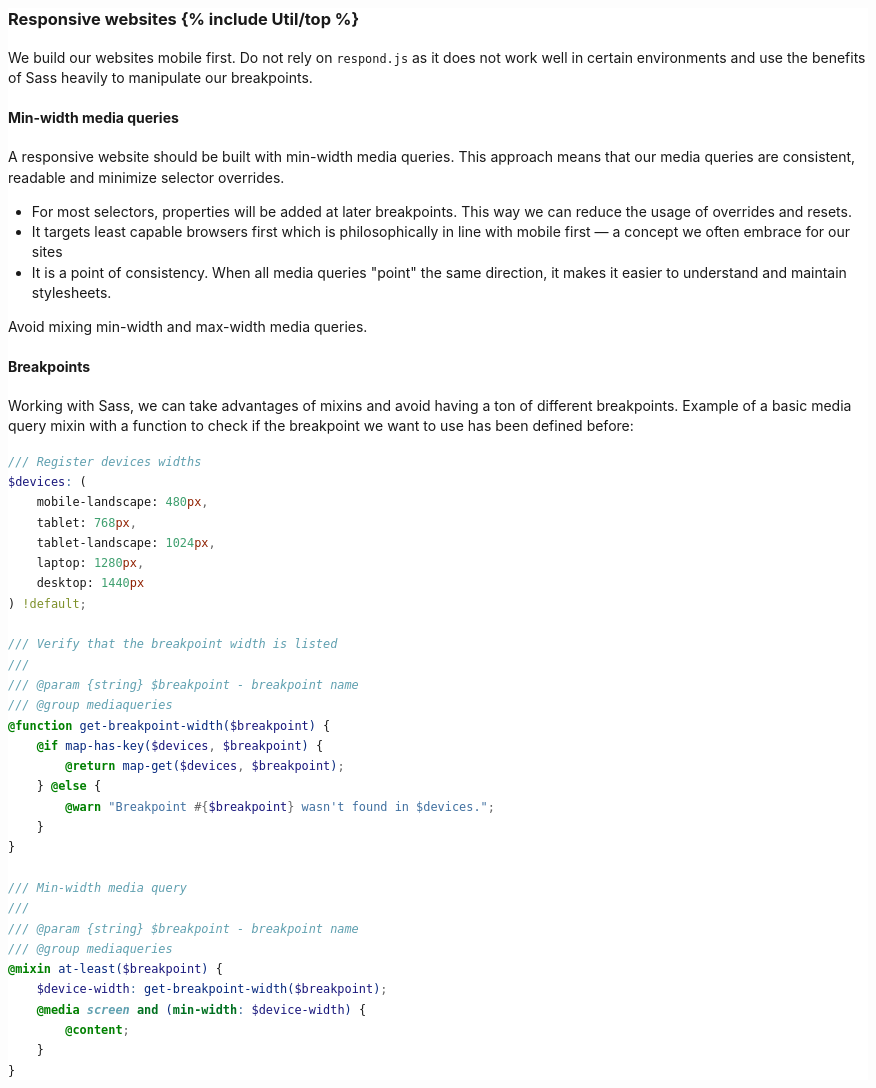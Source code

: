 <h3 id="responsive-websites">Responsive websites {% include Util/top %}</h3>

We build our websites mobile first. Do not rely on `respond.js` as it does not work well in certain environments and use the benefits of Sass heavily to manipulate our breakpoints.

#### Min-width media queries

A responsive website should be built with min-width media queries.  This approach means that our media queries are consistent, readable and minimize selector overrides.

* For most selectors, properties will be added at later breakpoints. This way we can reduce the usage of overrides and resets.
* It targets least capable browsers first which is philosophically in line with mobile first — a concept we often embrace for our sites
* It is a point of consistency. When all media queries "point" the same direction, it makes it easier to understand and maintain stylesheets.

Avoid mixing min-width and max-width media queries.

#### Breakpoints

Working with Sass, we can take advantages of mixins and avoid having a ton of different breakpoints. Example of a basic media query mixin with a function to check if the breakpoint we want to use has been defined before:

```scss
/// Register devices widths
$devices: (
	mobile-landscape: 480px,
	tablet: 768px,
	tablet-landscape: 1024px,
	laptop: 1280px,
	desktop: 1440px
) !default;

/// Verify that the breakpoint width is listed
///
/// @param {string} $breakpoint - breakpoint name
/// @group mediaqueries
@function get-breakpoint-width($breakpoint) {
	@if map-has-key($devices, $breakpoint) {
		@return map-get($devices, $breakpoint);
	} @else {
		@warn "Breakpoint #{$breakpoint} wasn't found in $devices.";
	}
}

/// Min-width media query
///
/// @param {string} $breakpoint - breakpoint name
/// @group mediaqueries
@mixin at-least($breakpoint) {
	$device-width: get-breakpoint-width($breakpoint);
	@media screen and (min-width: $device-width) {
		@content;
	}
}
```
